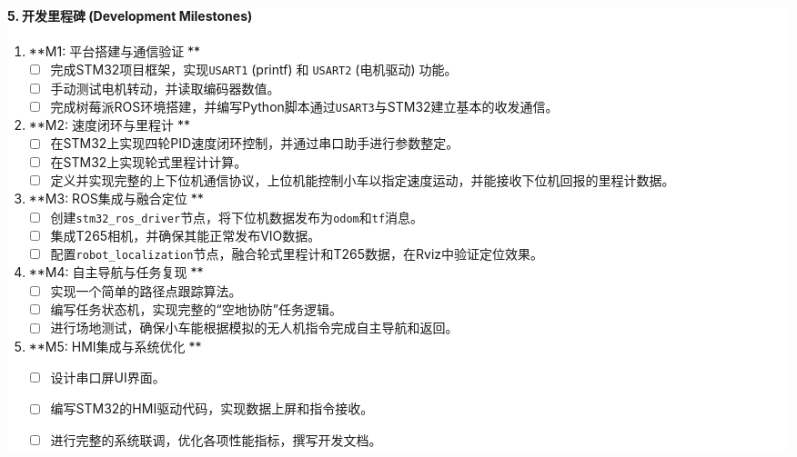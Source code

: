 
#### **5. 开发里程碑 (Development Milestones)**

1.  **M1: 平台搭建与通信验证 **
    *   [ ] 完成STM32项目框架，实现`USART1` (printf) 和 `USART2` (电机驱动) 功能。
    *   [ ] 手动测试电机转动，并读取编码器数值。
    *   [ ] 完成树莓派ROS环境搭建，并编写Python脚本通过`USART3`与STM32建立基本的收发通信。

2.  **M2: 速度闭环与里程计 **
    *   [ ] 在STM32上实现四轮PID速度闭环控制，并通过串口助手进行参数整定。
    *   [ ] 在STM32上实现轮式里程计计算。
    *   [ ] 定义并实现完整的上下位机通信协议，上位机能控制小车以指定速度运动，并能接收下位机回报的里程计数据。

3.  **M3: ROS集成与融合定位 **
    *   [ ] 创建`stm32_ros_driver`节点，将下位机数据发布为`odom`和`tf`消息。
    *   [ ] 集成T265相机，并确保其能正常发布VIO数据。
    *   [ ] 配置`robot_localization`节点，融合轮式里程计和T265数据，在Rviz中验证定位效果。

4.  **M4: 自主导航与任务复现 **
    *   [ ] 实现一个简单的路径点跟踪算法。
    *   [ ] 编写任务状态机，实现完整的“空地协防”任务逻辑。
    *   [ ] 进行场地测试，确保小车能根据模拟的无人机指令完成自主导航和返回。

5.  **M5: HMI集成与系统优化 **
    *   [ ] 设计串口屏UI界面。
    *   [ ] 编写STM32的HMI驱动代码，实现数据上屏和指令接收。
    *   [ ] 进行完整的系统联调，优化各项性能指标，撰写开发文档。

